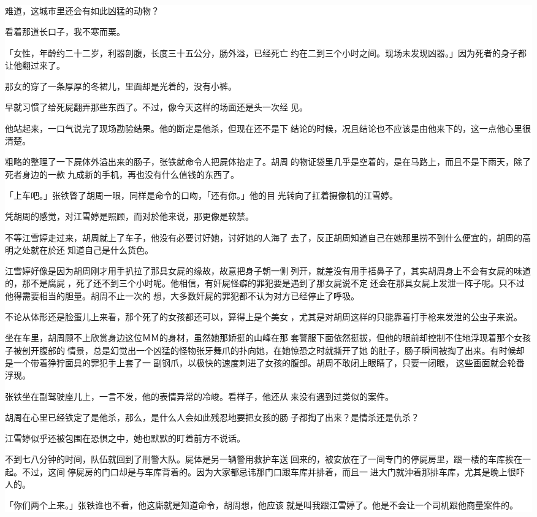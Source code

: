 难道，这城市里还会有如此凶猛的动物？

看着那道长口子，我不寒而栗。

「女性，年龄约二十二岁，利器剖腹，长度三十五公分，肠外溢，已经死亡
约在二到三个小时之间。现场未发现凶器。」因为死者的身子都让他翻过来了。

那女的穿了一条厚厚的冬裙儿，里面却是光着的，没有小裤。

早就习惯了给死屍翻弄那些东西了。不过，像今天这样的场面还是头一次经
见。

他站起来，一口气说完了现场勘验结果。他的断定是他杀，但现在还不是下
结论的时候，况且结论也不应该是由他来下的，这一点他心里很清楚。

粗略的整理了一下屍体外溢出来的肠子，张铁就命令人把屍体抬走了。胡周
的物证袋里几乎是空着的，是在马路上，而且不是下雨天，除了死者身边的一款
九成新的手机，再也没有什么值钱的东西了。

「上车吧。」张铁瞥了胡周一眼，同样是命令的口吻，「还有你。」他的目
光转向了扛着摄像机的江雪婷。

凭胡周的感觉，对江雪婷是照顾，而对於他来说，那更像是软禁。

不等江雪婷走过来，胡周就上了车子，他没有必要讨好她，讨好她的人海了
去了，反正胡周知道自己在她那里捞不到什么便宜的，胡周的高明之处就在於还
知道自己是什么货色。

江雪婷好像是因为胡周刚才用手扒拉了那具女屍的缘故，故意把身子朝一侧
列开，就差没有用手捂鼻子了，其实胡周身上不会有女屍的味道的，那不是腐屍
，死了还不到三个小时呢。他相信，有奸屍怪癖的罪犯要是遇到了那女屍说不定
还会在那具女屍上发泄一阵子呢。只不过他得需要相当的胆量。胡周不止一次的
想，大多数奸屍的罪犯都不认为对方已经停止了呼吸。

不论从体形还是脸蛋儿上来看，那个死了的女孩都还可以，算得上是个美女
，尤其是对胡周这样的只能靠着打手枪来发泄的公虫子来说。

坐在车里，胡周顾不上欣赏身边这位ＭＭ的身材，虽然她那娇挺的山峰在那
套警服下面依然挺拔，但他的眼前却控制不住地浮现着那个女孩子被剖开腹部的
情景，总是幻觉出一个凶猛的怪物张牙舞爪的扑向她，在她惊恐之时就撕开了她
的肚子，肠子瞬间被掏了出来。有时候却是一个带着狰狞面具的罪犯手上套了一
副钢爪，以极快的速度刺进了女孩的腹部。胡周不敢闭上眼睛了，只要一闭眼，
这些画面就会轮番浮现。

张铁坐在副驾驶座儿上，一言不发，他的表情异常的冷峻。看样子，他还从
来没有遇到过类似的案件。

胡周在心里已经铁定了是他杀，那么，是什么人会如此残忍地要把女孩的肠
子都掏了出来？是情杀还是仇杀？

江雪婷似乎还被包围在恐惧之中，她也默默的盯着前方不说话。

不到七八分钟的时间，队伍就回到了刑警大队。屍体是另一辆警用救护车送
回来的，被安放在了一间专门的停屍房里，跟一楼的车库挨在一起。不过，这间
停屍房的门口却是与车库背着的。因为大家都忌讳那门口跟车库并排着，而且一
进大门就沖着那排车库，尤其是晚上很吓人的。

「你们两个上来。」张铁谁也不看，他这廝就是知道命令，胡周想，他应该
就是叫我跟江雪婷了。他是不会让一个司机跟他商量案件的。

